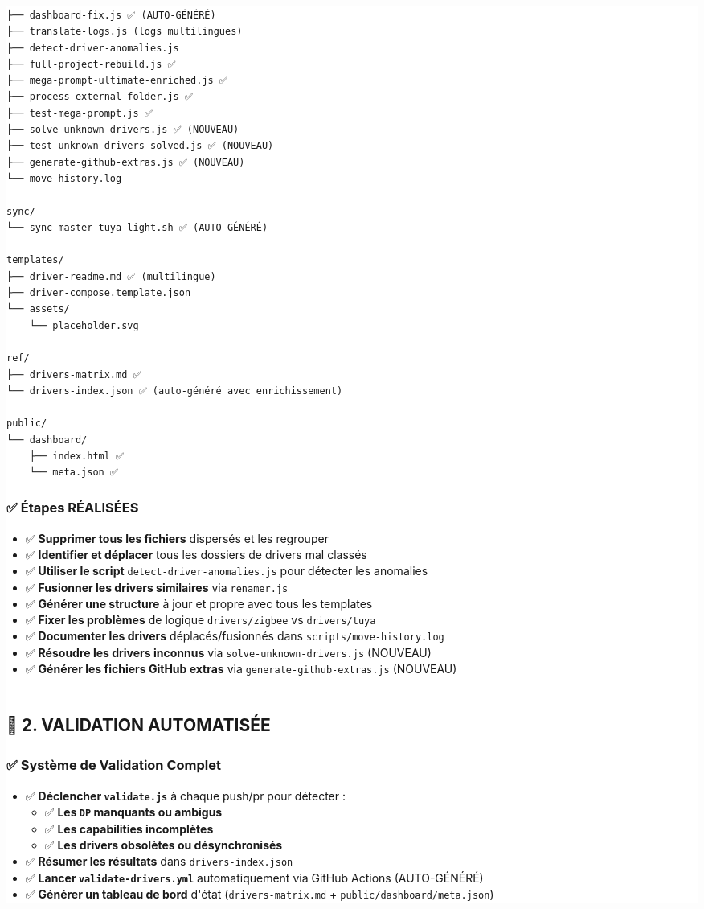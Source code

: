 ```
├── dashboard-fix.js ✅ (AUTO-GÉNÉRÉ)
├── translate-logs.js (logs multilingues)
├── detect-driver-anomalies.js
├── full-project-rebuild.js ✅
├── mega-prompt-ultimate-enriched.js ✅
├── process-external-folder.js ✅
├── test-mega-prompt.js ✅
├── solve-unknown-drivers.js ✅ (NOUVEAU)
├── test-unknown-drivers-solved.js ✅ (NOUVEAU)
├── generate-github-extras.js ✅ (NOUVEAU)
└── move-history.log

sync/
└── sync-master-tuya-light.sh ✅ (AUTO-GÉNÉRÉ)

templates/
├── driver-readme.md ✅ (multilingue)
├── driver-compose.template.json
└── assets/
    └── placeholder.svg

ref/
├── drivers-matrix.md ✅
└── drivers-index.json ✅ (auto-généré avec enrichissement)

public/
└── dashboard/
    ├── index.html ✅
    └── meta.json ✅
```

### ✅ Étapes RÉALISÉES

* ✅ **Supprimer tous les fichiers** dispersés et les regrouper
* ✅ **Identifier et déplacer** tous les dossiers de drivers mal classés
* ✅ **Utiliser le script** `detect-driver-anomalies.js` pour détecter les anomalies
* ✅ **Fusionner les drivers similaires** via `renamer.js`
* ✅ **Générer une structure** à jour et propre avec tous les templates
* ✅ **Fixer les problèmes** de logique `drivers/zigbee` vs `drivers/tuya`
* ✅ **Documenter les drivers** déplacés/fusionnés dans `scripts/move-history.log`
* ✅ **Résoudre les drivers inconnus** via `solve-unknown-drivers.js` (NOUVEAU)
* ✅ **Générer les fichiers GitHub extras** via `generate-github-extras.js` (NOUVEAU)

---

## 🧠 2. VALIDATION AUTOMATISÉE

### ✅ Système de Validation Complet

* ✅ **Déclencher `validate.js`** à chaque push/pr pour détecter :
  * ✅ **Les `DP` manquants ou ambigus**
  * ✅ **Les capabilities incomplètes**
  * ✅ **Les drivers obsolètes ou désynchronisés**
* ✅ **Résumer les résultats** dans `drivers-index.json`
* ✅ **Lancer `validate-drivers.yml`** automatiquement via GitHub Actions (AUTO-GÉNÉRÉ)
* ✅ **Générer un tableau de bord** d'état (`drivers-matrix.md` + `public/dashboard/meta.json`)
